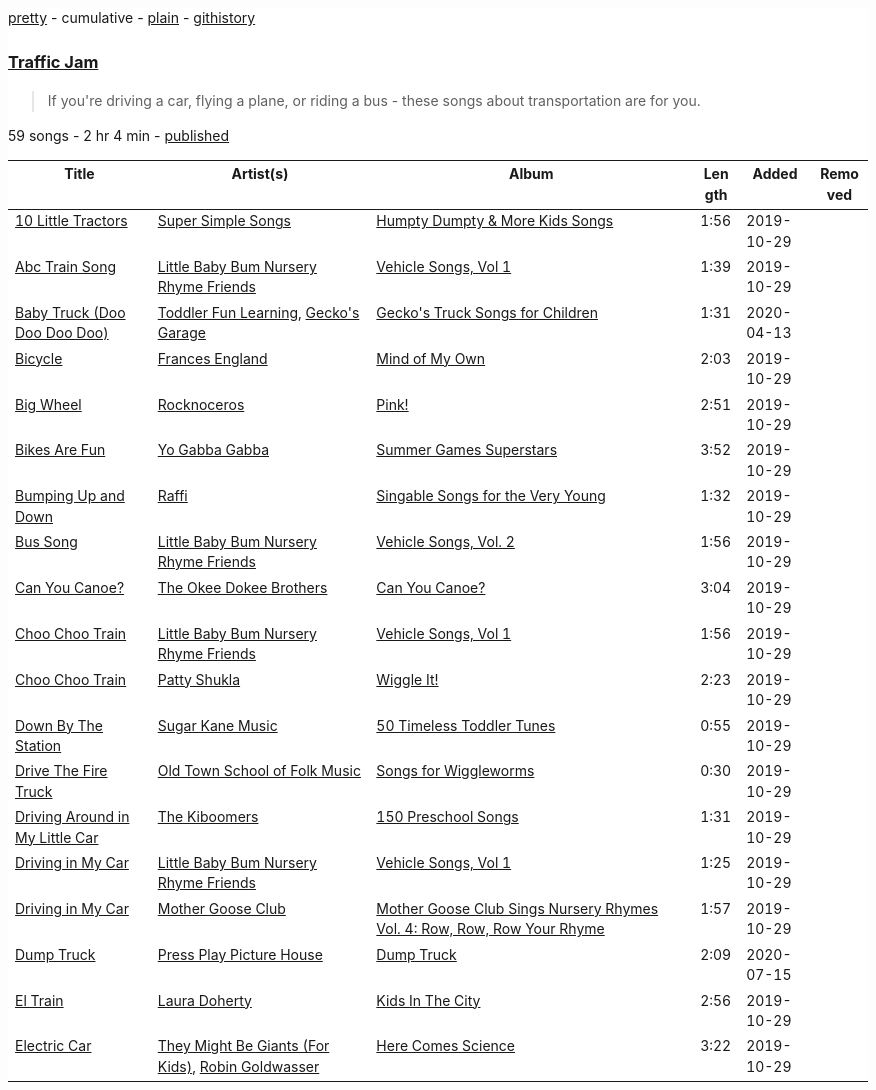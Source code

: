 [pretty](/playlists/pretty/37i9dQZF1DWUafMg94PbK3.md) - cumulative - [plain](/playlists/plain/37i9dQZF1DWUafMg94PbK3) - [githistory](https://github.githistory.xyz/mackorone/spotify-playlist-archive/blob/main/playlists/plain/37i9dQZF1DWUafMg94PbK3)

### [Traffic Jam](https://open.spotify.com/playlist/37i9dQZF1DWUafMg94PbK3)

> If you're driving a car, flying a plane, or riding a bus \- these songs about transportation are for you.

59 songs - 2 hr 4 min - [published](https://open.spotify.com/playlist/3xQc98EzemNzLKHcZqjikd)

| Title | Artist(s) | Album | Length | Added | Removed |
|---|---|---|---|---|---|
| [10 Little Tractors](https://open.spotify.com/track/4MPSOqsA5CDK6t3St7YTTT) | [Super Simple Songs](https://open.spotify.com/artist/7CdGfkCRgPhElnqy3HPJ4a) | [Humpty Dumpty & More Kids Songs](https://open.spotify.com/album/0BzahBqTDaiYJ9183lO5Hu) | 1:56 | 2019-10-29 |  |
| [Abc Train Song](https://open.spotify.com/track/4H9miZ4EME0cqCYJZQxLr7) | [Little Baby Bum Nursery Rhyme Friends](https://open.spotify.com/artist/0lFDQOEK5OwsyPXb1aWJzY) | [Vehicle Songs, Vol 1](https://open.spotify.com/album/6M4hu1ubzcihIDsAZFnlFX) | 1:39 | 2019-10-29 |  |
| [Baby Truck \(Doo Doo Doo Doo\)](https://open.spotify.com/track/42ifNBQW23TAhiP6N1V0dN) | [Toddler Fun Learning](https://open.spotify.com/artist/6J7tunc4bHIFmzTevQ2J6Q), [Gecko's Garage](https://open.spotify.com/artist/2xHbxPlwNRVcJR3P3vjtX7) | [Gecko's Truck Songs for Children](https://open.spotify.com/album/4Id7UWpebesuBYQen93UNY) | 1:31 | 2020-04-13 |  |
| [Bicycle](https://open.spotify.com/track/4gHHytUVWdfPumbJA9AizA) | [Frances England](https://open.spotify.com/artist/4JSWvkbDnumAidofuVTCrD) | [Mind of My Own](https://open.spotify.com/album/1vVu1xyubkJrslVtb1UHnk) | 2:03 | 2019-10-29 |  |
| [Big Wheel](https://open.spotify.com/track/2SS3RVCNGIA04ypF6Ux55y) | [Rocknoceros](https://open.spotify.com/artist/6vEKt6eIx5Cnd0KzbNlwyD) | [Pink!](https://open.spotify.com/album/5LdIdJQ3KuAnfeYuWnULAE) | 2:51 | 2019-10-29 |  |
| [Bikes Are Fun](https://open.spotify.com/track/26o1vonuhyw3zKnBgjtCZt) | [Yo Gabba Gabba](https://open.spotify.com/artist/5FzSQmddi3XVt5zuvfGStF) | [Summer Games Superstars](https://open.spotify.com/album/2MCnAy0jbVZxosjGKiZxXE) | 3:52 | 2019-10-29 |  |
| [Bumping Up and Down](https://open.spotify.com/track/1JujKUKruyQVNzsAiNmXWu) | [Raffi](https://open.spotify.com/artist/7oWSqrgMuIEyH9qp5nu2e5) | [Singable Songs for the Very Young](https://open.spotify.com/album/3U5LJdhLG5ZxKkbHbNCyGH) | 1:32 | 2019-10-29 |  |
| [Bus Song](https://open.spotify.com/track/4jVQqZszu2Rd5bk1bVZmm7) | [Little Baby Bum Nursery Rhyme Friends](https://open.spotify.com/artist/0lFDQOEK5OwsyPXb1aWJzY) | [Vehicle Songs, Vol\. 2](https://open.spotify.com/album/1VW3sLTTqeQjDpRje85ThB) | 1:56 | 2019-10-29 |  |
| [Can You Canoe?](https://open.spotify.com/track/0IjbQr3DnBtbe32g6oKnki) | [The Okee Dokee Brothers](https://open.spotify.com/artist/2RmT9R0322WMFN5x3OHMQe) | [Can You Canoe?](https://open.spotify.com/album/0X9kV7a991TAzgWqAsvCno) | 3:04 | 2019-10-29 |  |
| [Choo Choo Train](https://open.spotify.com/track/3CetOnQ4zzhKZsvgv1QMBn) | [Little Baby Bum Nursery Rhyme Friends](https://open.spotify.com/artist/0lFDQOEK5OwsyPXb1aWJzY) | [Vehicle Songs, Vol 1](https://open.spotify.com/album/6M4hu1ubzcihIDsAZFnlFX) | 1:56 | 2019-10-29 |  |
| [Choo Choo Train](https://open.spotify.com/track/1V04M7wFRFxzDlcjChlLsh) | [Patty Shukla](https://open.spotify.com/artist/6lQcPZtrhQfbSkXafngUYc) | [Wiggle It!](https://open.spotify.com/album/6Ir95G9kmDceHbOPeZUM9U) | 2:23 | 2019-10-29 |  |
| [Down By The Station](https://open.spotify.com/track/3DcZOEsFLmt0TrIrsUQaPo) | [Sugar Kane Music](https://open.spotify.com/artist/0LcU9494FJKkEgn9k8m53K) | [50 Timeless Toddler Tunes](https://open.spotify.com/album/12lQAeYVZz31w5z6X8DTo7) | 0:55 | 2019-10-29 |  |
| [Drive The Fire Truck](https://open.spotify.com/track/061nNfQ0LAsTyN9fqxF3sd) | [Old Town School of Folk Music](https://open.spotify.com/artist/68xJjwAFcVSDmF9vTlnqi8) | [Songs for Wiggleworms](https://open.spotify.com/album/361VyP0uvGvbL8WdMnjAHt) | 0:30 | 2019-10-29 |  |
| [Driving Around in My Little Car](https://open.spotify.com/track/4uCSErl7QdTnNZXKfGa8qw) | [The Kiboomers](https://open.spotify.com/artist/1qKLikeNYpQFSsDAjg7HpI) | [150 Preschool Songs](https://open.spotify.com/album/6vh3S6NVQ0pNEt70fj7oAf) | 1:31 | 2019-10-29 |  |
| [Driving in My Car](https://open.spotify.com/track/2hNywVyL4cZgLnuHSuN1W0) | [Little Baby Bum Nursery Rhyme Friends](https://open.spotify.com/artist/0lFDQOEK5OwsyPXb1aWJzY) | [Vehicle Songs, Vol 1](https://open.spotify.com/album/6M4hu1ubzcihIDsAZFnlFX) | 1:25 | 2019-10-29 |  |
| [Driving in My Car](https://open.spotify.com/track/7HcZYV1aAiO6bX7qb6tF5w) | [Mother Goose Club](https://open.spotify.com/artist/6h76MLMaPUoWVPC7VnEw86) | [Mother Goose Club Sings Nursery Rhymes Vol\. 4: Row, Row, Row Your Rhyme](https://open.spotify.com/album/1j268hisybBFDdSwuYbD30) | 1:57 | 2019-10-29 |  |
| [Dump Truck](https://open.spotify.com/track/2305XxZVXIeAtyuK7rhpKb) | [Press Play Picture House](https://open.spotify.com/artist/3kkuBZw9vZG5rsZkEvyGhS) | [Dump Truck](https://open.spotify.com/album/6dp1gi28uJ71e26b5fAP8c) | 2:09 | 2020-07-15 |  |
| [El Train](https://open.spotify.com/track/0GeFENgDyOk6svbHOZRDkP) | [Laura Doherty](https://open.spotify.com/artist/7bVSBw7ZOfKRyPBzTjEIoG) | [Kids In The City](https://open.spotify.com/album/0u6Q3uQTy7aqQ7DVKpGltt) | 2:56 | 2019-10-29 |  |
| [Electric Car](https://open.spotify.com/track/0wGtYIrTodIcfv9P9ALsx3) | [They Might Be Giants \(For Kids\)](https://open.spotify.com/artist/18ZrIxk5cW5C0MEeTeQx7O), [Robin Goldwasser](https://open.spotify.com/artist/3hMMtIOxxEPNUUWVRbGEGG) | [Here Comes Science](https://open.spotify.com/album/0DiKDeuH9pBNY9mfiNSpAd) | 3:22 | 2019-10-29 |  |